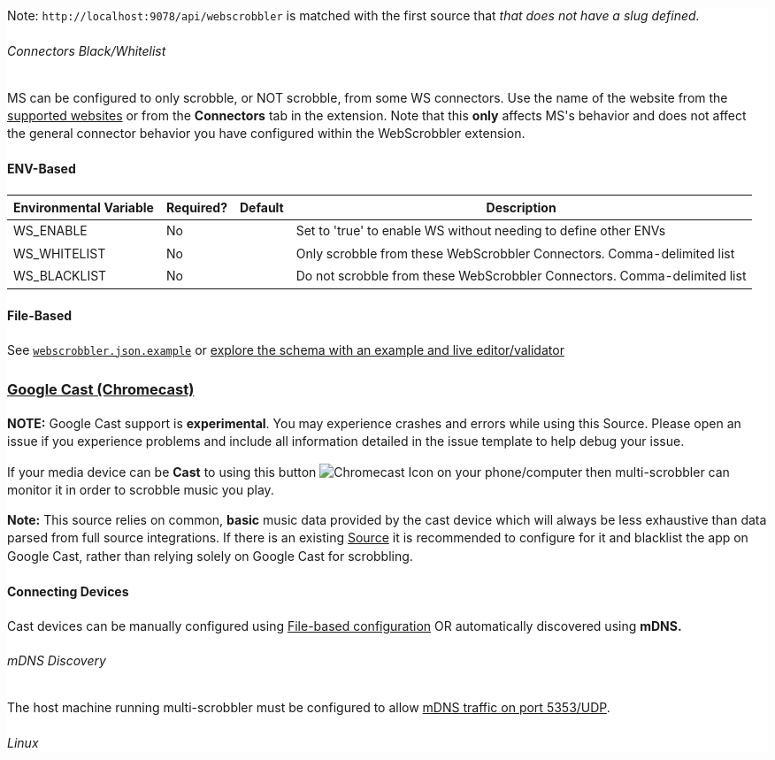 Note: `http://localhost:9078/api/webscrobbler` is matched with the first source that _that does not have a slug defined._

###### Connectors Black/Whitelist

MS can be configured to only scrobble, or NOT scrobble, from some WS connectors. Use the name of the website from the [supported websites](https://web-scrobbler.com/) or from the **Connectors** tab in the extension. Note that this **only** affects MS's behavior and does not affect the general connector behavior you have configured within the WebScrobbler extension.

#### ENV-Based

| Environmental Variable | Required? | Default | Description                                                              |
|------------------------|-----------|---------|--------------------------------------------------------------------------|
| WS_ENABLE              | No        |         | Set to 'true' to enable WS without needing to define other ENVs          |
| WS_WHITELIST           | No        |         | Only scrobble from these WebScrobbler Connectors. Comma-delimited list   |
| WS_BLACKLIST           | No        |         | Do not scrobble from these WebScrobbler Connectors. Comma-delimited list |

#### File-Based

See [`webscrobbler.json.example`](https://github.com/FoxxMD/multi-scrobbler/blob/master/config/webscrobbler.json.example) or [explore the schema with an example and live editor/validator](https://json-schema.app/view/%23%2Fdefinitions%2FWebScrobblerSourceConfig/%23%2Fdefinitions%2FWebScrobblerData?url=https%3A%2F%2Fraw.githubusercontent.com%2FFoxxMD%2Fmulti-scrobbler%2Fmaster%2Fsrc%2Fbackend%2Fcommon%2Fschema%2Fsource.json)

### [Google Cast (Chromecast)](https://www.google.com/chromecast/built-in/)

**NOTE:** Google Cast support is **experimental**. You may experience crashes and errors while using this Source. Please open an issue if you experience problems and include all information detailed in the issue template to help debug your issue.

If your media device can be **Cast** to using this button ![Chromecast Icon](https://upload.wikimedia.org/wikipedia/commons/2/26/Chromecast_cast_button_icon.svg) on your phone/computer then multi-scrobbler can monitor it in order to scrobble music you play.

**Note:** This source relies on common, **basic** music data provided by the cast device which will always be less exhaustive than data parsed from full source integrations. If there is an existing [Source](#source-configurations) it is recommended to configure for it and blacklist the app on Google Cast, rather than relying solely on Google Cast for scrobbling.

#### Connecting Devices

Cast devices can be manually configured using [File-based configuration](#file-based-14) OR automatically discovered using **mDNS.**

###### mDNS Discovery

The host machine running multi-scrobbler must be configured to allow [mDNS traffic on port 5353/UDP](https://book.hacktricks.xyz/network-services-pentesting/5353-udp-multicast-dns-mdns).

###### Linux
